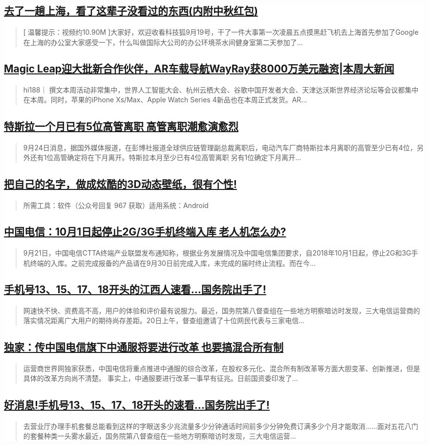  ## [去了一趟上海，看了这辈子没看过的东西(内附中秋红包)](http://mp.weixin.qq.com/s?src=11&timestamp=1537779606&ver=1141&signature=IZ6wdTenG70D35haXoh5arFpENekwDPRpzMuW9trwqutAEqXRaBUvwLlUbaPdhq3lMFrysN3Q4rwTgXYgm8R-dJP80R53qFJPHZuQWe-8KQETaO1em*NfhzTOd5OtNH7&new=1)
 > \[ 温馨提示：视频约10.90M \]大家好，欢迎收看科技狐9月19号，干了一件大事第一次凌晨五点摸黑赶飞机去上海首先参加了Google 在上海的办公室大家感受一下，什么叫做国际大公司的办公环境茶水间健身室第二天参加了...
 ## [Magic Leap迎大批新合作伙伴，AR车载导航WayRay获8000万美元融资|本周大新闻](http://mp.weixin.qq.com/s?src=11&timestamp=1537779606&ver=1141&signature=wrXFfk84Tl6b4RwlY4vEH4*D4gJkU9*K79NP*OfpzXWP7J4aeNEYyUOs*7q6fn7JOS3CbldgDqCHb-JfX5dGtZkDv59GB2ITNuWWy0nD4zZ*LyvbAwteNQfkr8VNKafJ&new=1)
 > hi188｜ 撰文本周活动非常集中，世界人工智能大会、杭州云栖大会、谷歌中国开发者大会、天津达沃斯世界经济论坛等会议都集中在本周。同时，苹果的iPhone Xs/Max、Apple Watch Series 4新品也在本周正式发货。AR...
 ## [特斯拉一个月已有5位高管离职 高管离职潮愈演愈烈](http://mp.weixin.qq.com/s?src=11&timestamp=1537779606&ver=1141&signature=-CrstEmIfg4ujlCKU-jgfm4vLv*i1tEORDhHv7idBZB*LzVLS--kvQQZo7RmGac88DVHQiSVKTrSk*y933j3*go-ARYm2jwqCYmgH*iieaGhvADRs7ZOr166pvsKhz7I&new=1)
 > 9月24日消息，据国外媒体报道，在彭博社报道全球供应链管理副总裁离职后，电动汽车厂商特斯拉本月离职的高管至少已有4位，另外还有1位高管确定将在下月离开。特斯拉本月至少已有4位高管离职 另有1位确定下月离开...
 ## [把自己的名字，做成炫酷的3D动态壁纸，很有个性!](http://mp.weixin.qq.com/s?src=11&timestamp=1537779606&ver=1141&signature=fCAbDQ5Qb5mnxEdHPuaGTrHDA4YTMep9f5fNx0QGKoNDwEym3cb5UaPLtnnSECd34RZAntNsZ-Uy3QXzEqzKkdR3Ibcjm*Dyv5I3fNlXwdYihm0X44WJog2*d9tfFczS&new=1)
 > 所需工具：软件（公众号回复 967 获取）适用系统：Android
 ## [中国电信：10月1日起停止2G/3G手机终端入库 老人机怎么办?](http://mp.weixin.qq.com/s?src=11&timestamp=1537779606&ver=1141&signature=UXA-AIa4qDaKgpiirgwg7pJoh-HAo3Xs5IVdCr1-WCz5ONsip5AB*iC7My9N8nvXCBj7qdXZ1RGSCSuCJsSQAejLbMe-rB8fZiayJ5uMdB4e66qu1GLg0MpkG752KN3M&new=1)
 > 9月21日，中国电信CTTA终端产业联盟发布通知称，根据业务发展情况及中国电信集团要求，自2018年10月1日起，停止2G和3G手机终端的入库。之前完成报备的产品请在9月30日前完成入库，未完成的届时终止流程。而在今...
 ## [手机号13、15、17、18开头的江西人速看…国务院出手了!](http://mp.weixin.qq.com/s?src=11&timestamp=1537779606&ver=1141&signature=T3eyUeaRVYPsyoJwQeZXGpluq2e6pzVB*lfwmIVHv96yZigIw00pG7rZBo2lJbRRht4dIMtri-cy8*00mIDb2eYyWrYXp4NE-K1lMzQfIXy8axZCZvowjv1wY7OkiP0H&new=1)
 > 网速快不快、资费高不高，用户的体验和评价最有说服力。最近，国务院第八督查组在一些地方明察暗访时发现，三大电信运营商的落实情况距离广大用户的期待尚存差距。20日上午，督查组邀请了十位网民代表与三家电信...
 ## [独家：传中国电信旗下中通服将要进行改革 也要搞混合所有制](http://mp.weixin.qq.com/s?src=11&timestamp=1537779606&ver=1141&signature=7q1jnyi-MUzLhmikUhRQExak7N1LbDA4*FXVzSc3ia*-AK1s5kqQF9h*csyNI9flwwl2pzjlFjkdr2-GqvK0ss4VrqVmYYp1r9Ftwx0YJnYDM*mu1HaDTj-K8SXPAqsR&new=1)
 > 运营商世界网独家获悉，中国电信将重点推进中通服的综合改革，在股权多元化、混合所有制改革等方面大胆变革、创新推进，但是具体的改革方向尚不清楚。 事实上，中通服要进行改革一事早有征兆。日前国资委印发了...
 ## [好消息!手机号13、15、17、18开头的速看…国务院出手了!](http://mp.weixin.qq.com/s?src=11&timestamp=1537779606&ver=1141&signature=DXvc6yQ*e-7PZzV9295t8ZtD9bEP63l*0viNO-P1SpSZJjwQA8Zv3Fn1oGBSWkTuToBaWgZ8bbQvb*s40RUb*TuOb*1Y1dU7tlYX1EZLNRl7FjbBnR9Fud2biCiqvnpk&new=1)
 > 去营业厅办理手机套餐总能看到这样的字眼送多少兆流量多少分钟通话时间前多少分钟免费订满多少个月才能取消......面对五花八门的套餐种类一头雾水最近，国务院第八督查组在一些地方明察暗访时发现，三大电信运营...